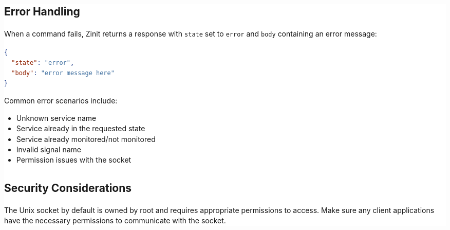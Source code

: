 ## Error Handling

When a command fails, Zinit returns a response with `state` set to `error` and `body` containing an error message:

```json
{
  "state": "error",
  "body": "error message here"
}
```

Common error scenarios include:
- Unknown service name
- Service already in the requested state
- Service already monitored/not monitored
- Invalid signal name
- Permission issues with the socket

## Security Considerations

The Unix socket by default is owned by root and requires appropriate permissions to access. Make sure any client applications have the necessary permissions to communicate with the socket.